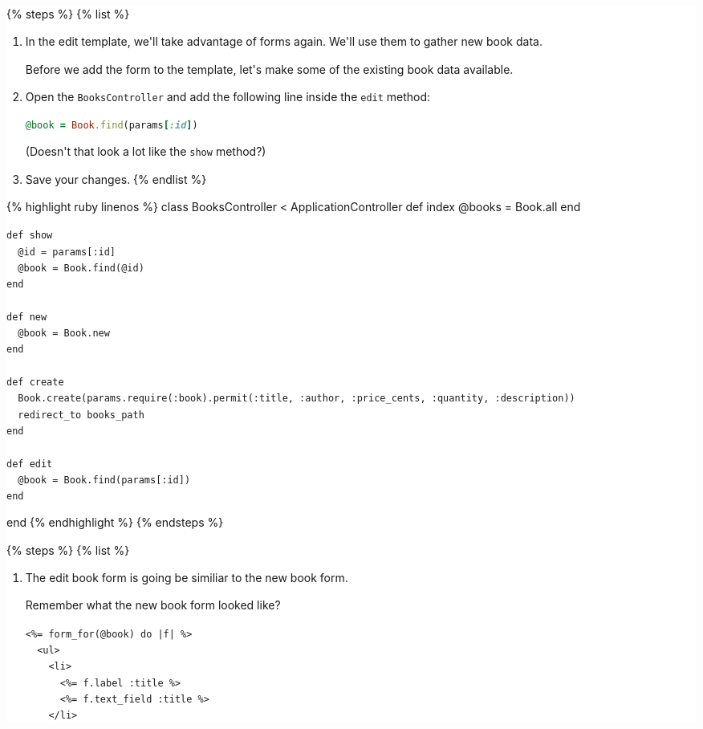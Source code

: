 {% steps %}
{% list %}
  1.  In the edit template, we'll take advantage of forms again. We'll use them to gather new book data.

      Before we add the form to the template, let's make some of the existing book data available.

  1.  Open the `BooksController` and add the following line inside the `edit` method:

      ```ruby
      @book = Book.find(params[:id])
      ```

      (Doesn't that look a lot like the `show` method?)

  1.  Save your changes.
{% endlist %}

{% highlight ruby linenos %}
  class BooksController < ApplicationController
    def index
      @books = Book.all
    end

    def show
      @id = params[:id]
      @book = Book.find(@id)
    end

    def new
      @book = Book.new
    end

    def create
      Book.create(params.require(:book).permit(:title, :author, :price_cents, :quantity, :description))
      redirect_to books_path
    end

    def edit
      @book = Book.find(params[:id])
    end
  end
{% endhighlight %}
{% endsteps %}

{% steps %}
{% list %}
  1.  The edit book form is going be similiar to the new book form.

      Remember what the new book form looked like?

      ```erb
      <%= form_for(@book) do |f| %>
        <ul>
          <li>
            <%= f.label :title %>
            <%= f.text_field :title %>
          </li>
